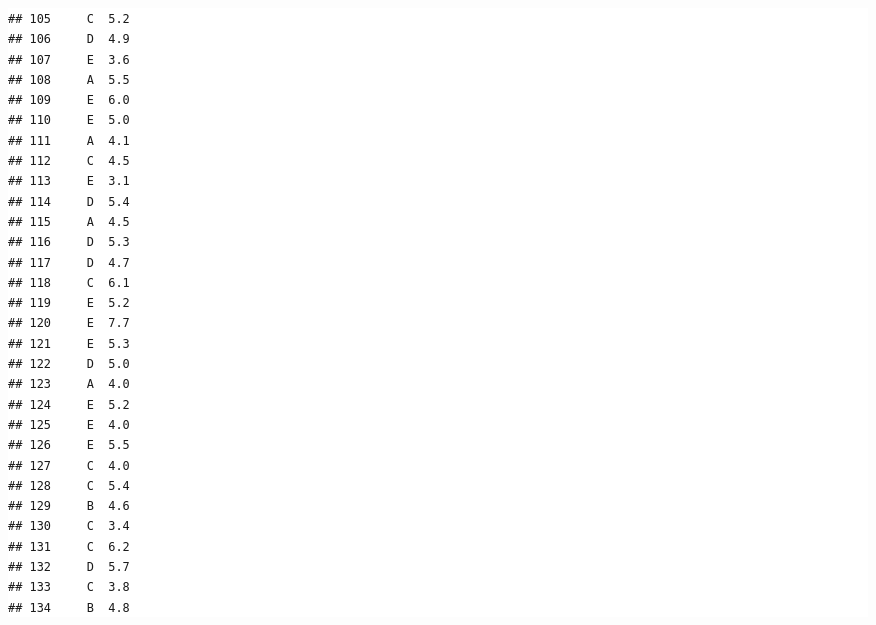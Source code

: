     ## 105     C  5.2
    ## 106     D  4.9
    ## 107     E  3.6
    ## 108     A  5.5
    ## 109     E  6.0
    ## 110     E  5.0
    ## 111     A  4.1
    ## 112     C  4.5
    ## 113     E  3.1
    ## 114     D  5.4
    ## 115     A  4.5
    ## 116     D  5.3
    ## 117     D  4.7
    ## 118     C  6.1
    ## 119     E  5.2
    ## 120     E  7.7
    ## 121     E  5.3
    ## 122     D  5.0
    ## 123     A  4.0
    ## 124     E  5.2
    ## 125     E  4.0
    ## 126     E  5.5
    ## 127     C  4.0
    ## 128     C  5.4
    ## 129     B  4.6
    ## 130     C  3.4
    ## 131     C  6.2
    ## 132     D  5.7
    ## 133     C  3.8
    ## 134     B  4.8